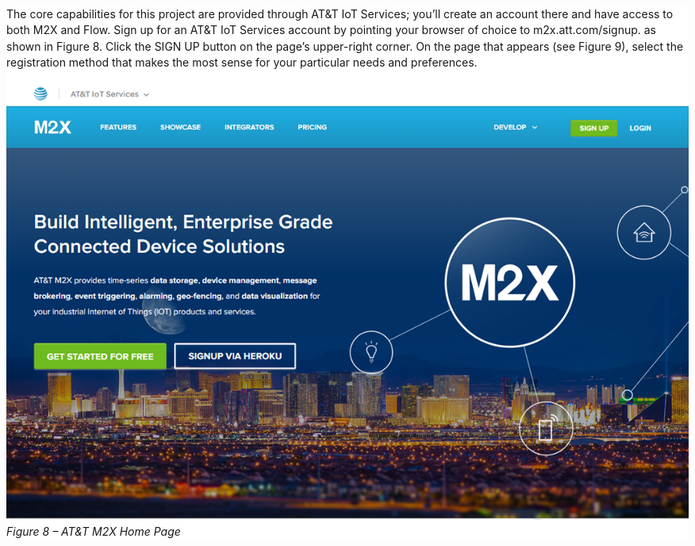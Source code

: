 The core capabilities for this project are provided through AT&T IoT Services;
you’ll create an account there and have access to both M2X and Flow. Sign
up for an AT&T IoT Services account by pointing your browser of choice to
m2x.att.com/signup. as shown in Figure 8. Click the SIGN UP button on the
page’s upper-right corner. On the page that appears (see Figure 9), select the
registration method that makes the most sense for your particular needs and
preferences.

![Figure 8 – AT&T M2X Home Page](../images/starter-kit-guide/QuickStart13.png)  
_Figure 8 – AT&T M2X Home Page_
